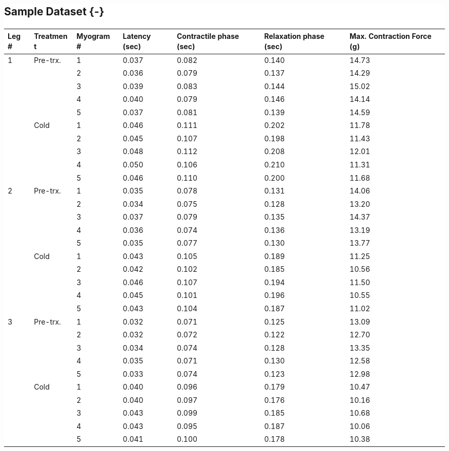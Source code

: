 
## Sample Dataset {-}

|Leg #|Treatment|Myogram #|Latency (sec)|Contractile phase (sec)|Relaxation phase (sec)|Max. Contraction Force (g)|
|:--|:--|:--|:--|:--|:--|:--|
|1|Pre-trx.|1|0.037|0.082|0.140|14.73|
|||2|0.036|0.079|0.137|14.29|
|||3|0.039|0.083|0.144|15.02|
|||4|0.040|0.079|0.146|14.14|
|||5|0.037|0.081|0.139|14.59|
||Cold|1|0.046|0.111|0.202|11.78|
|||2|0.045|0.107|0.198|11.43|
|||3|0.048|0.112|0.208|12.01|
|||4|0.050|0.106|0.210|11.31|
|||5|0.046|0.110|0.200|11.68|
|2|Pre-trx.|1|0.035|0.078|0.131|14.06|
|||2|0.034|0.075|0.128|13.20|
|||3|0.037|0.079|0.135|14.37|
|||4|0.036|0.074|0.136|13.19|
|||5|0.035|0.077|0.130|13.77|
||Cold|1|0.043|0.105|0.189|11.25|
|||2|0.042|0.102|0.185|10.56|
|||3|0.046|0.107|0.194|11.50|
|||4|0.045|0.101|0.196|10.55|
|||5|0.043|0.104|0.187|11.02|
|3|Pre-trx.|1|0.032|0.071|0.125|13.09|
|||2|0.032|0.072|0.122|12.70|
|||3|0.034|0.074|0.128|13.35|
|||4|0.035|0.071|0.130|12.58|
|||5|0.033|0.074|0.123|12.98|
||Cold|1|0.040|0.096|0.179|10.47|
|||2|0.040|0.097|0.176|10.16|
|||3|0.043|0.099|0.185|10.68|
|||4|0.043|0.095|0.187|10.06|
|||5|0.041|0.100|0.178|10.38|
